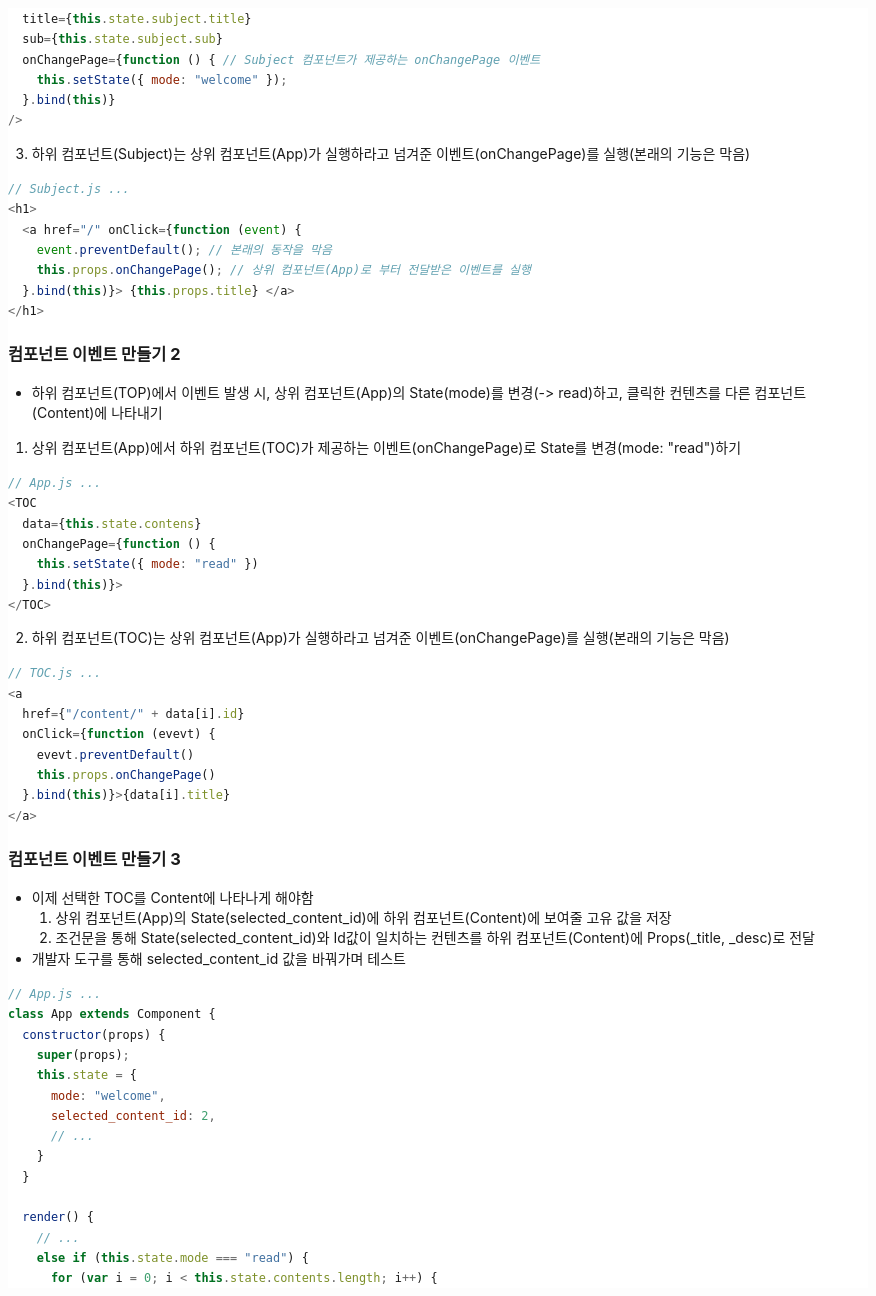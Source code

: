 ```js
  title={this.state.subject.title}
  sub={this.state.subject.sub}
  onChangePage={function () { // Subject 컴포넌트가 제공하는 onChangePage 이벤트
    this.setState({ mode: "welcome" });
  }.bind(this)}
/>
```
3. 하위 컴포넌트(Subject)는 상위 컴포넌트(App)가 실행하라고 넘겨준 이벤트(onChangePage)를 실행(본래의 기능은 막음)
```js
// Subject.js ...
<h1>
  <a href="/" onClick={function (event) {
    event.preventDefault(); // 본래의 동작을 막음
    this.props.onChangePage(); // 상위 컴포넌트(App)로 부터 전달받은 이벤트를 실행
  }.bind(this)}> {this.props.title} </a>
</h1>
```

### 컴포넌트 이벤트 만들기 2
- 하위 컴포넌트(TOP)에서 이벤트 발생 시, 상위 컴포넌트(App)의 State(mode)를 변경(-> read)하고, 클릭한 컨텐츠를 다른 컴포넌트(Content)에 나타내기
1. 상위 컴포넌트(App)에서 하위 컴포넌트(TOC)가 제공하는 이벤트(onChangePage)로 State를 변경(mode: "read")하기
```js
// App.js ...
<TOC
  data={this.state.contens}
  onChangePage={function () {
    this.setState({ mode: "read" })
  }.bind(this)}>
</TOC>
```
2. 하위 컴포넌트(TOC)는 상위 컴포넌트(App)가 실행하라고 넘겨준 이벤트(onChangePage)를 실행(본래의 기능은 막음)
```js
// TOC.js ...
<a
  href={"/content/" + data[i].id}
  onClick={function (evevt) {
    evevt.preventDefault()
    this.props.onChangePage()
  }.bind(this)}>{data[i].title}
</a>
```

### 컴포넌트 이벤트 만들기 3
- 이제 선택한 TOC를 Content에 나타나게 해야함
  1. 상위 컴포넌트(App)의 State(selected_content_id)에 하위 컴포넌트(Content)에 보여줄 고유 값을 저장
  2. 조건문을 통해 State(selected_content_id)와 Id값이 일치하는 컨텐츠를 하위 컴포넌트(Content)에 Props(_title, _desc)로 전달
- 개발자 도구를 통해 selected_content_id 값을 바꿔가며 테스트 
```js
// App.js ...
class App extends Component {
  constructor(props) {
    super(props);
    this.state = {
      mode: "welcome",
      selected_content_id: 2,
      // ...
    }
  }

  render() {
    // ...
    else if (this.state.mode === "read") {
      for (var i = 0; i < this.state.contents.length; i++) {
```